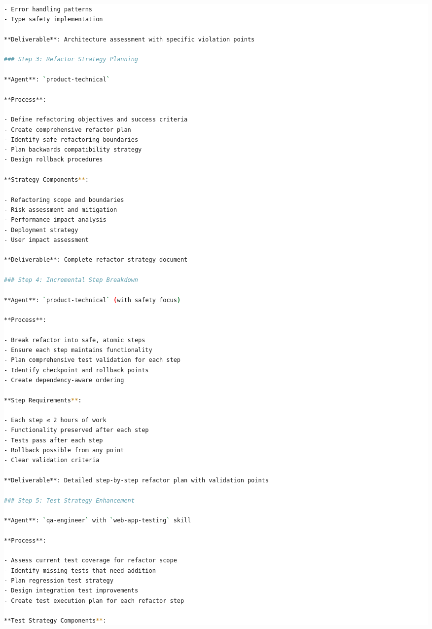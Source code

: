 ```bash
- Error handling patterns
- Type safety implementation

**Deliverable**: Architecture assessment with specific violation points

### Step 3: Refactor Strategy Planning

**Agent**: `product-technical`

**Process**:

- Define refactoring objectives and success criteria
- Create comprehensive refactor plan
- Identify safe refactoring boundaries
- Plan backwards compatibility strategy
- Design rollback procedures

**Strategy Components**:

- Refactoring scope and boundaries
- Risk assessment and mitigation
- Performance impact analysis
- Deployment strategy
- User impact assessment

**Deliverable**: Complete refactor strategy document

### Step 4: Incremental Step Breakdown

**Agent**: `product-technical` (with safety focus)

**Process**:

- Break refactor into safe, atomic steps
- Ensure each step maintains functionality
- Plan comprehensive test validation for each step
- Identify checkpoint and rollback points
- Create dependency-aware ordering

**Step Requirements**:

- Each step ≤ 2 hours of work
- Functionality preserved after each step
- Tests pass after each step
- Rollback possible from any point
- Clear validation criteria

**Deliverable**: Detailed step-by-step refactor plan with validation points

### Step 5: Test Strategy Enhancement

**Agent**: `qa-engineer` with `web-app-testing` skill

**Process**:

- Assess current test coverage for refactor scope
- Identify missing tests that need addition
- Plan regression test strategy
- Design integration test improvements
- Create test execution plan for each refactor step

**Test Strategy Components**:

```